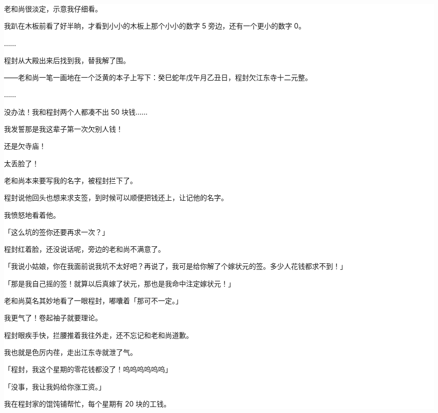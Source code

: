 
老和尚很淡定，示意我仔细看。


我趴在木板前看了好半晌，才看到小小的木板上那个小小的数字 5 旁边，还有一个更小的数字 0。


……


程封从大殿出来后找到我，替我解了围。


——老和尚一笔一画地在一个泛黄的本子上写下：癸巳蛇年戊午月乙丑日，程封欠江东寺十二元整。


……


没办法！我和程封两个人都凑不出 50 块钱……


我发誓那是我这辈子第一次欠别人钱！


还是欠寺庙！


太丢脸了！


老和尚本来要写我的名字，被程封拦下了。


程封说他回头也想来求支签，到时候可以顺便把钱还上，让记他的名字。


我愤怒地看着他。


「这么坑的签你还要再求一次？」


程封红着脸，还没说话呢，旁边的老和尚不满意了。


「我说小姑娘，你在我面前说我坑不太好吧？再说了，我可是给你解了个嫁状元的签。多少人花钱都求不到！」


「那是我自己摇的签！就算以后真嫁了状元，那也是我命中注定嫁状元！」


老和尚莫名其妙地看了一眼程封，嘟囔着「那可不一定。」


我更气了！卷起袖子就要理论。


程封眼疾手快，拦腰推着我往外走，还不忘记和老和尚道歉。


我也就是色厉内荏，走出江东寺就泄了气。


「程封，我这个星期的零花钱都没了！呜呜呜呜呜呜」


「没事，我让我妈给你涨工资。」


我在程封家的馄饨铺帮忙，每个星期有 20 块的工钱。

